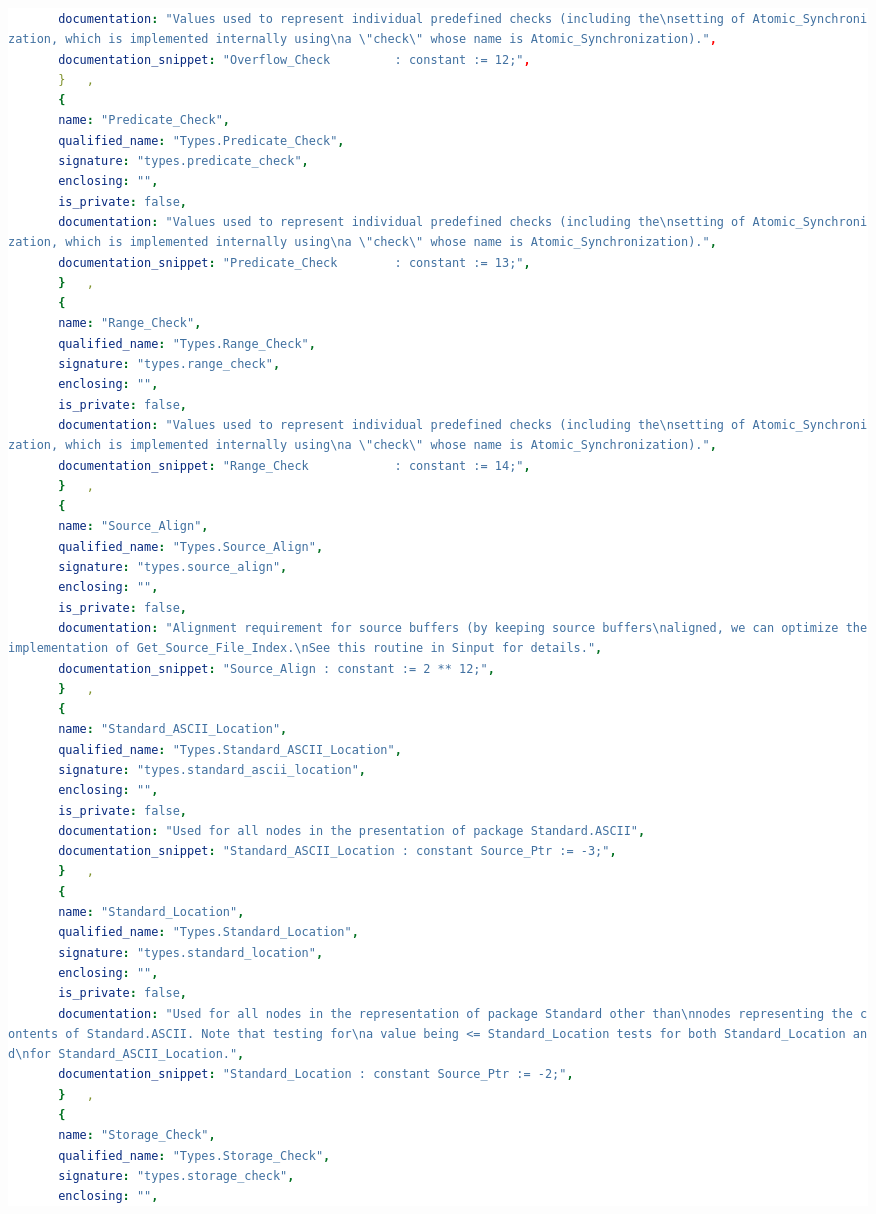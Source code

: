 ```yaml
       documentation: "Values used to represent individual predefined checks (including the\nsetting of Atomic_Synchronization, which is implemented internally using\na \"check\" whose name is Atomic_Synchronization).",
       documentation_snippet: "Overflow_Check         : constant := 12;",
       }   ,
       {
       name: "Predicate_Check",
       qualified_name: "Types.Predicate_Check",
       signature: "types.predicate_check",
       enclosing: "",
       is_private: false,
       documentation: "Values used to represent individual predefined checks (including the\nsetting of Atomic_Synchronization, which is implemented internally using\na \"check\" whose name is Atomic_Synchronization).",
       documentation_snippet: "Predicate_Check        : constant := 13;",
       }   ,
       {
       name: "Range_Check",
       qualified_name: "Types.Range_Check",
       signature: "types.range_check",
       enclosing: "",
       is_private: false,
       documentation: "Values used to represent individual predefined checks (including the\nsetting of Atomic_Synchronization, which is implemented internally using\na \"check\" whose name is Atomic_Synchronization).",
       documentation_snippet: "Range_Check            : constant := 14;",
       }   ,
       {
       name: "Source_Align",
       qualified_name: "Types.Source_Align",
       signature: "types.source_align",
       enclosing: "",
       is_private: false,
       documentation: "Alignment requirement for source buffers (by keeping source buffers\naligned, we can optimize the implementation of Get_Source_File_Index.\nSee this routine in Sinput for details.",
       documentation_snippet: "Source_Align : constant := 2 ** 12;",
       }   ,
       {
       name: "Standard_ASCII_Location",
       qualified_name: "Types.Standard_ASCII_Location",
       signature: "types.standard_ascii_location",
       enclosing: "",
       is_private: false,
       documentation: "Used for all nodes in the presentation of package Standard.ASCII",
       documentation_snippet: "Standard_ASCII_Location : constant Source_Ptr := -3;",
       }   ,
       {
       name: "Standard_Location",
       qualified_name: "Types.Standard_Location",
       signature: "types.standard_location",
       enclosing: "",
       is_private: false,
       documentation: "Used for all nodes in the representation of package Standard other than\nnodes representing the contents of Standard.ASCII. Note that testing for\na value being <= Standard_Location tests for both Standard_Location and\nfor Standard_ASCII_Location.",
       documentation_snippet: "Standard_Location : constant Source_Ptr := -2;",
       }   ,
       {
       name: "Storage_Check",
       qualified_name: "Types.Storage_Check",
       signature: "types.storage_check",
       enclosing: "",
```